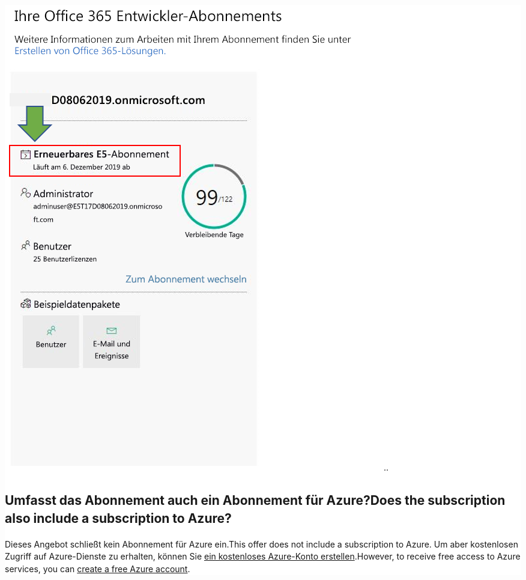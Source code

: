 ![Screenshot einer Abonnementkachel mit hervorgehobener Schrift E5.](images/subscription-tile-e5.png)<span data-ttu-id="6a8d4-201">.</span><span class="sxs-lookup"><span data-stu-id="6a8d4-201">.</span></span>

## <a name="does-the-subscription-also-include-a-subscription-to-azure"></a><span data-ttu-id="6a8d4-202">Umfasst das Abonnement auch ein Abonnement für Azure?</span><span class="sxs-lookup"><span data-stu-id="6a8d4-202">Does the subscription also include a subscription to Azure?</span></span>

<span data-ttu-id="6a8d4-203">Dieses Angebot schließt kein Abonnement für Azure ein.</span><span class="sxs-lookup"><span data-stu-id="6a8d4-203">This offer does not include a subscription to Azure.</span></span> <span data-ttu-id="6a8d4-204">Um aber kostenlosen Zugriff auf Azure-Dienste zu erhalten, können Sie [ein kostenloses Azure-Konto erstellen](https://azure.microsoft.com/free/).</span><span class="sxs-lookup"><span data-stu-id="6a8d4-204">However, to receive free access to Azure services, you can [create a free Azure account](https://azure.microsoft.com/free/).</span></span> 
